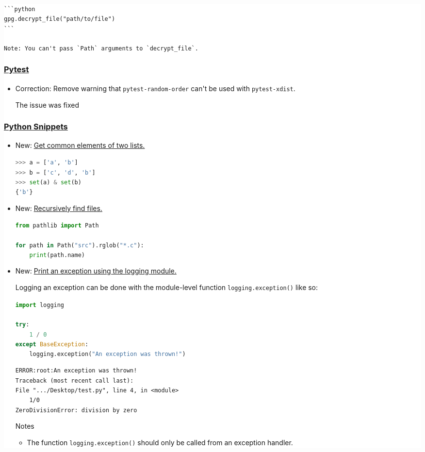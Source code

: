     ```python
    gpg.decrypt_file("path/to/file")
    ```
    
    Note: You can't pass `Path` arguments to `decrypt_file`.
    

### [Pytest](pytest.md)

* Correction: Remove warning that `pytest-random-order` can't be used with `pytest-xdist`.

    The issue was fixed

### [Python Snippets](python_snippets.md)

* New: [Get common elements of two lists.](python_snippets.md#get-common-elements-of-two-lists)

    ```python
    >>> a = ['a', 'b']
    >>> b = ['c', 'd', 'b']
    >>> set(a) & set(b)
    {'b'}
    ```

* New: [Recursively find files.](python_snippets.md#recursively-find-files)

    ```python
    from pathlib import Path
    
    for path in Path("src").rglob("*.c"):
        print(path.name)
    ```

* New: [Print an exception using the logging module.](python_snippets.md#using-the-logging-module)

    Logging an exception can be done with the module-level function
    `logging.exception()` like so:
    
    ```python
    import logging
    
    try:
        1 / 0
    except BaseException:
        logging.exception("An exception was thrown!")
    ```
    
    ```
    ERROR:root:An exception was thrown!
    Traceback (most recent call last):
    File ".../Desktop/test.py", line 4, in <module>
        1/0
    ZeroDivisionError: division by zero
    ```
    
    Notes
    
    - The function `logging.exception()` should only be called from an exception
      handler.
    
